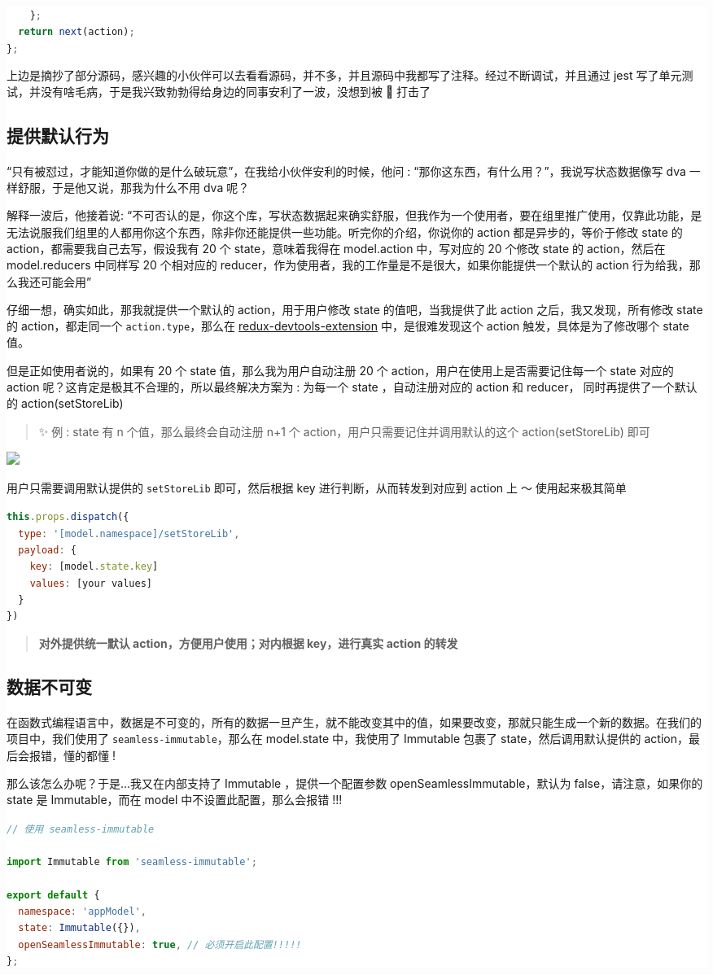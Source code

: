 ```js
    };
  return next(action);
};
```

上边是摘抄了部分源码，感兴趣的小伙伴可以去看看源码，并不多，并且源码中我都写了注释。经过不断调试，并且通过 jest 写了单元测试，并没有啥毛病，于是我兴致勃勃得给身边的同事安利了一波，没想到被 👊 打击了

## 提供默认行为

“只有被怼过，才能知道你做的是什么破玩意”，在我给小伙伴安利的时候，他问 : “那你这东西，有什么用？”，我说写状态数据像写 dva 一样舒服，于是他又说，那我为什么不用 dva 呢？

解释一波后，他接着说: “不可否认的是，你这个库，写状态数据起来确实舒服，但我作为一个使用者，要在组里推广使用，仅靠此功能，是无法说服我们组里的人都用你这个东西，除非你还能提供一些功能。听完你的介绍，你说你的 action 都是异步的，等价于修改 state 的 action，都需要我自己去写，假设我有 20 个 state，意味着我得在 model.action 中，写对应的 20 个修改 state 的 action，然后在 model.reducers 中同样写 20 个相对应的 reducer，作为使用者，我的工作量是不是很大，如果你能提供一个默认的 action 行为给我，那么我还可能会用”

仔细一想，确实如此，那我就提供一个默认的 action，用于用户修改 state 的值吧，当我提供了此 action 之后，我又发现，所有修改 state 的 action，都走同一个 `action.type`，那么在 [redux-devtools-extension](https://github.com/zalmoxisus/redux-devtools-extension) 中，是很难发现这个 action 触发，具体是为了修改哪个 state 值。

但是正如使用者说的，如果有 20 个 state 值，那么我为用户自动注册 20 个 action，用户在使用上是否需要记住每一个 state 对应的 action 呢？这肯定是极其不合理的，所以最终解决方案为 : 为每一个 state ，自动注册对应的 action 和 reducer， 同时再提供了一个默认的 action(setStoreLib)

> ✨ 例 : state 有 n 个值，那么最终会自动注册 n+1 个 action，用户只需要记住并调用默认的这个 action(setStoreLib) 即可

<img src="https://p3-juejin.byteimg.com/tos-cn-i-k3u1fbpfcp/7745e58bc5f4410c9404e631c7bc6273~tplv-k3u1fbpfcp-zoom-1.image" width=750 />

用户只需要调用默认提供的 `setStoreLib` 即可，然后根据 key 进行判断，从而转发到对应到 action 上 ～ 使用起来极其简单

```js
this.props.dispatch({
  type: '[model.namespace]/setStoreLib',
  payload: {
    key: [model.state.key]
    values: [your values]
  }
})
```

> **对外提供统一默认 action，方便用户使用；对内根据 key，进行真实 action 的转发**

## 数据不可变

在函数式编程语言中，数据是不可变的，所有的数据一旦产生，就不能改变其中的值，如果要改变，那就只能生成一个新的数据。在我们的项目中，我们使用了 `seamless-immutable`，那么在 model.state 中，我使用了 Immutable 包裹了 state，然后调用默认提供的 action，最后会报错，懂的都懂 !

那么该怎么办呢？于是...我又在内部支持了 Immutable ，提供一个配置参数 openSeamlessImmutable，默认为 false，请注意，如果你的 state 是 Immutable，而在 model 中不设置此配置，那么会报错 !!!

```js
// 使用 seamless-immutable

import Immutable from 'seamless-immutable';

export default {
  namespace: 'appModel',
  state: Immutable({}),
  openSeamlessImmutable: true, // 必须开启此配置!!!!!
};
```
